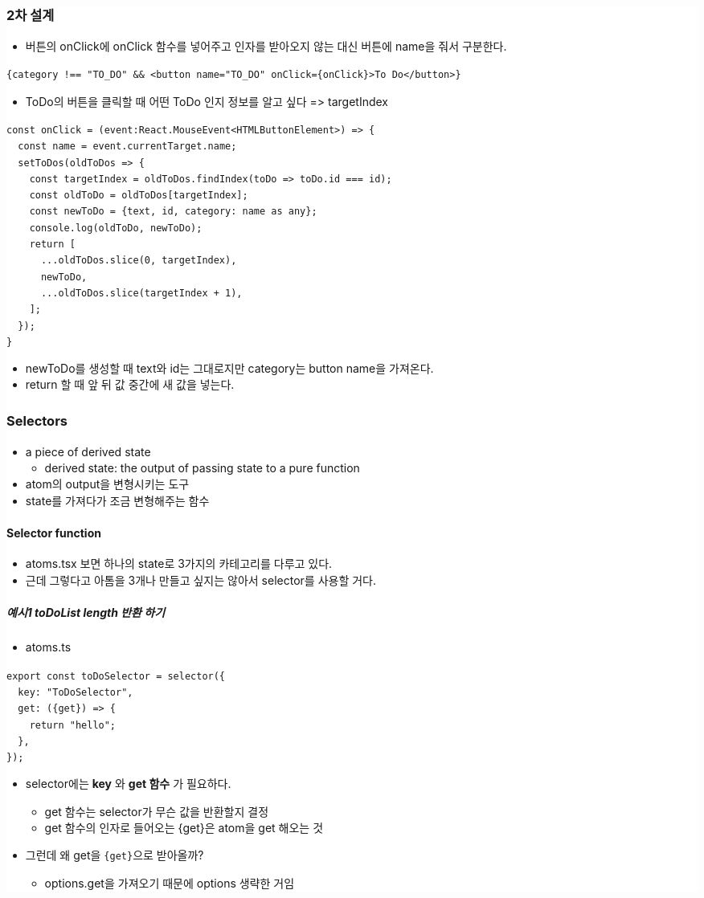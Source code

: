 ### 2차 설계
* 버튼의 onClick에 onClick 함수를 넣어주고 인자를 받아오지 않는 대신 버튼에 name을 줘서 구분한다.
```tsx
{category !== "TO_DO" && <button name="TO_DO" onClick={onClick}>To Do</button>}
```

* ToDo의 버튼을 클릭할 때 어떤 ToDo 인지 정보를 알고 싶다 => targetIndex
```tsx
const onClick = (event:React.MouseEvent<HTMLButtonElement>) => {
  const name = event.currentTarget.name;
  setToDos(oldToDos => {
    const targetIndex = oldToDos.findIndex(toDo => toDo.id === id);
    const oldToDo = oldToDos[targetIndex];
    const newToDo = {text, id, category: name as any};
    console.log(oldToDo, newToDo);
    return [
      ...oldToDos.slice(0, targetIndex),
      newToDo,
      ...oldToDos.slice(targetIndex + 1),
    ];
  });
}
```
  + newToDo를 생성할 때 text와 id는 그대로지만 category는 button name을 가져온다.
  + return 할 때 앞 뒤 값 중간에 새 값을 넣는다.

### Selectors
* a piece of derived state
  + derived state: the output of passing state to a pure function
* atom의 output을 변형시키는 도구
* state를 가져다가 조금 변형해주는 함수

#### Selector function
* atoms.tsx 보면 하나의 state로 3가지의 카테고리를 다루고 있다.
* 근데 그렇다고 아톰을 3개나 만들고 싶지는 않아서 selector를 사용할 거다.

##### 예시1 toDoList length 반환 하기
* atoms.ts
```tsx
export const toDoSelector = selector({
  key: "ToDoSelector",
  get: ({get}) => {
    return "hello";
  },
});
```
* selector에는 __key__ 와 __get 함수__ 가 필요하다.
  + get 함수는 selector가 무슨 값을 반환할지 결정
  + get 함수의 인자로 들어오는 {get}은 atom을 get 해오는 것
* 그런데 왜 get을 ```{get}```으로 받아올까?
  + options.get을 가져오기 때문에 options 생략한 거임


  [key: string]: string[];
  [key: string]: string[];
  [key: string]: IToDo[];
